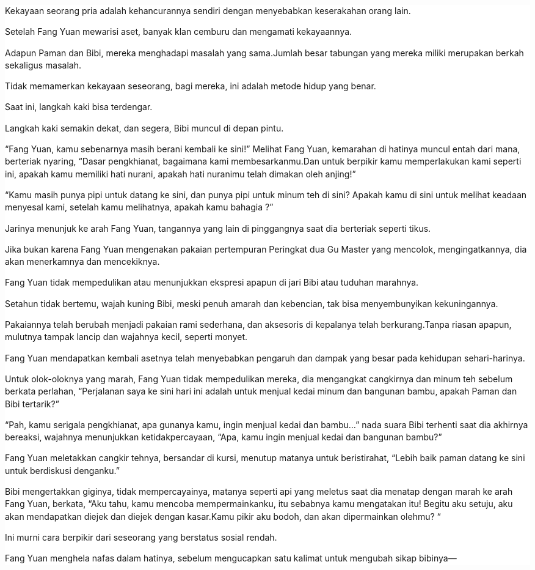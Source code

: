Kekayaan seorang pria adalah kehancurannya sendiri dengan menyebabkan keserakahan orang lain.

Setelah Fang Yuan mewarisi aset, banyak klan cemburu dan mengamati kekayaannya.

Adapun Paman dan Bibi, mereka menghadapi masalah yang sama.Jumlah besar tabungan yang mereka miliki merupakan berkah sekaligus masalah.

Tidak memamerkan kekayaan seseorang, bagi mereka, ini adalah metode hidup yang benar.

Saat ini, langkah kaki bisa terdengar.

Langkah kaki semakin dekat, dan segera, Bibi muncul di depan pintu.

“Fang Yuan, kamu sebenarnya masih berani kembali ke sini!” Melihat Fang Yuan, kemarahan di hatinya muncul entah dari mana, berteriak nyaring, “Dasar pengkhianat, bagaimana kami membesarkanmu.Dan untuk berpikir kamu memperlakukan kami seperti ini, apakah kamu memiliki hati nurani, apakah hati nuranimu telah dimakan oleh anjing!”



“Kamu masih punya pipi untuk datang ke sini, dan punya pipi untuk minum teh di sini? Apakah kamu di sini untuk melihat keadaan menyesal kami, setelah kamu melihatnya, apakah kamu bahagia ?”

Jarinya menunjuk ke arah Fang Yuan, tangannya yang lain di pinggangnya saat dia berteriak seperti tikus.

Jika bukan karena Fang Yuan mengenakan pakaian pertempuran Peringkat dua Gu Master yang mencolok, mengingatkannya, dia akan menerkamnya dan mencekiknya.

Fang Yuan tidak mempedulikan atau menunjukkan ekspresi apapun di jari Bibi atau tuduhan marahnya.

Setahun tidak bertemu, wajah kuning Bibi, meski penuh amarah dan kebencian, tak bisa menyembunyikan kekuningannya.

Pakaiannya telah berubah menjadi pakaian rami sederhana, dan aksesoris di kepalanya telah berkurang.Tanpa riasan apapun, mulutnya tampak lancip dan wajahnya kecil, seperti monyet.

Fang Yuan mendapatkan kembali asetnya telah menyebabkan pengaruh dan dampak yang besar pada kehidupan sehari-harinya.

Untuk olok-oloknya yang marah, Fang Yuan tidak mempedulikan mereka, dia mengangkat cangkirnya dan minum teh sebelum berkata perlahan, “Perjalanan saya ke sini hari ini adalah untuk menjual kedai minum dan bangunan bambu, apakah Paman dan Bibi tertarik?”

“Pah, kamu serigala pengkhianat, apa gunanya kamu, ingin menjual kedai dan bambu…” nada suara Bibi terhenti saat dia akhirnya bereaksi, wajahnya menunjukkan ketidakpercayaan, “Apa, kamu ingin menjual kedai dan bangunan bambu?”

Fang Yuan meletakkan cangkir tehnya, bersandar di kursi, menutup matanya untuk beristirahat, “Lebih baik paman datang ke sini untuk berdiskusi denganku.”

Bibi mengertakkan giginya, tidak mempercayainya, matanya seperti api yang meletus saat dia menatap dengan marah ke arah Fang Yuan, berkata, “Aku tahu, kamu mencoba mempermainkanku, itu sebabnya kamu mengatakan itu! Begitu aku setuju, aku akan mendapatkan diejek dan diejek dengan kasar.Kamu pikir aku bodoh, dan akan dipermainkan olehmu? “

Ini murni cara berpikir dari seseorang yang berstatus sosial rendah.

Fang Yuan menghela nafas dalam hatinya, sebelum mengucapkan satu kalimat untuk mengubah sikap bibinya—
